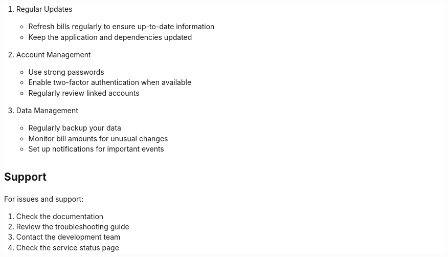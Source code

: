 1. Regular Updates
   - Refresh bills regularly to ensure up-to-date information
   - Keep the application and dependencies updated

2. Account Management
   - Use strong passwords
   - Enable two-factor authentication when available
   - Regularly review linked accounts

3. Data Management
   - Regularly backup your data
   - Monitor bill amounts for unusual changes
   - Set up notifications for important events

## Support

For issues and support:
1. Check the documentation
2. Review the troubleshooting guide
3. Contact the development team
4. Check the service status page